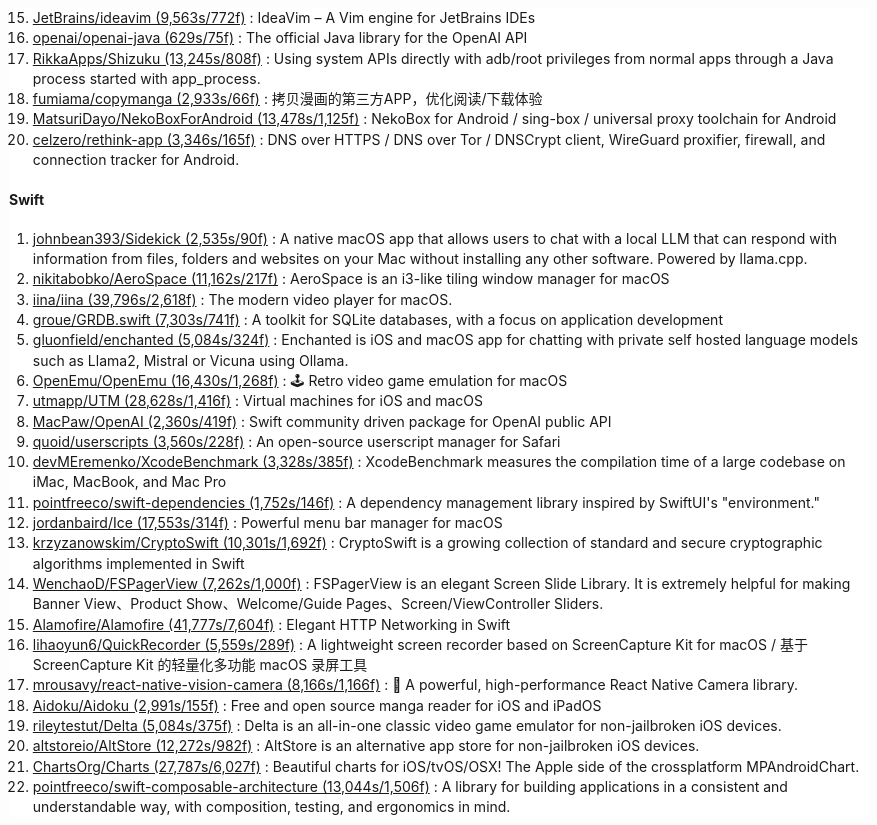 15. [JetBrains/ideavim (9,563s/772f)](https://github.com/JetBrains/ideavim) : IdeaVim – A Vim engine for JetBrains IDEs
16. [openai/openai-java (629s/75f)](https://github.com/openai/openai-java) : The official Java library for the OpenAI API
17. [RikkaApps/Shizuku (13,245s/808f)](https://github.com/RikkaApps/Shizuku) : Using system APIs directly with adb/root privileges from normal apps through a Java process started with app_process.
18. [fumiama/copymanga (2,933s/66f)](https://github.com/fumiama/copymanga) : 拷贝漫画的第三方APP，优化阅读/下载体验
19. [MatsuriDayo/NekoBoxForAndroid (13,478s/1,125f)](https://github.com/MatsuriDayo/NekoBoxForAndroid) : NekoBox for Android / sing-box / universal proxy toolchain for Android
20. [celzero/rethink-app (3,346s/165f)](https://github.com/celzero/rethink-app) : DNS over HTTPS / DNS over Tor / DNSCrypt client, WireGuard proxifier, firewall, and connection tracker for Android.

#### Swift
1. [johnbean393/Sidekick (2,535s/90f)](https://github.com/johnbean393/Sidekick) : A native macOS app that allows users to chat with a local LLM that can respond with information from files, folders and websites on your Mac without installing any other software. Powered by llama.cpp.
2. [nikitabobko/AeroSpace (11,162s/217f)](https://github.com/nikitabobko/AeroSpace) : AeroSpace is an i3-like tiling window manager for macOS
3. [iina/iina (39,796s/2,618f)](https://github.com/iina/iina) : The modern video player for macOS.
4. [groue/GRDB.swift (7,303s/741f)](https://github.com/groue/GRDB.swift) : A toolkit for SQLite databases, with a focus on application development
5. [gluonfield/enchanted (5,084s/324f)](https://github.com/gluonfield/enchanted) : Enchanted is iOS and macOS app for chatting with private self hosted language models such as Llama2, Mistral or Vicuna using Ollama.
6. [OpenEmu/OpenEmu (16,430s/1,268f)](https://github.com/OpenEmu/OpenEmu) : 🕹 Retro video game emulation for macOS
7. [utmapp/UTM (28,628s/1,416f)](https://github.com/utmapp/UTM) : Virtual machines for iOS and macOS
8. [MacPaw/OpenAI (2,360s/419f)](https://github.com/MacPaw/OpenAI) : Swift community driven package for OpenAI public API
9. [quoid/userscripts (3,560s/228f)](https://github.com/quoid/userscripts) : An open-source userscript manager for Safari
10. [devMEremenko/XcodeBenchmark (3,328s/385f)](https://github.com/devMEremenko/XcodeBenchmark) : XcodeBenchmark measures the compilation time of a large codebase on iMac, MacBook, and Mac Pro
11. [pointfreeco/swift-dependencies (1,752s/146f)](https://github.com/pointfreeco/swift-dependencies) : A dependency management library inspired by SwiftUI's "environment."
12. [jordanbaird/Ice (17,553s/314f)](https://github.com/jordanbaird/Ice) : Powerful menu bar manager for macOS
13. [krzyzanowskim/CryptoSwift (10,301s/1,692f)](https://github.com/krzyzanowskim/CryptoSwift) : CryptoSwift is a growing collection of standard and secure cryptographic algorithms implemented in Swift
14. [WenchaoD/FSPagerView (7,262s/1,000f)](https://github.com/WenchaoD/FSPagerView) : FSPagerView is an elegant Screen Slide Library. It is extremely helpful for making Banner View、Product Show、Welcome/Guide Pages、Screen/ViewController Sliders.
15. [Alamofire/Alamofire (41,777s/7,604f)](https://github.com/Alamofire/Alamofire) : Elegant HTTP Networking in Swift
16. [lihaoyun6/QuickRecorder (5,559s/289f)](https://github.com/lihaoyun6/QuickRecorder) : A lightweight screen recorder based on ScreenCapture Kit for macOS / 基于 ScreenCapture Kit 的轻量化多功能 macOS 录屏工具
17. [mrousavy/react-native-vision-camera (8,166s/1,166f)](https://github.com/mrousavy/react-native-vision-camera) : 📸 A powerful, high-performance React Native Camera library.
18. [Aidoku/Aidoku (2,991s/155f)](https://github.com/Aidoku/Aidoku) : Free and open source manga reader for iOS and iPadOS
19. [rileytestut/Delta (5,084s/375f)](https://github.com/rileytestut/Delta) : Delta is an all-in-one classic video game emulator for non-jailbroken iOS devices.
20. [altstoreio/AltStore (12,272s/982f)](https://github.com/altstoreio/AltStore) : AltStore is an alternative app store for non-jailbroken iOS devices.
21. [ChartsOrg/Charts (27,787s/6,027f)](https://github.com/ChartsOrg/Charts) : Beautiful charts for iOS/tvOS/OSX! The Apple side of the crossplatform MPAndroidChart.
22. [pointfreeco/swift-composable-architecture (13,044s/1,506f)](https://github.com/pointfreeco/swift-composable-architecture) : A library for building applications in a consistent and understandable way, with composition, testing, and ergonomics in mind.
